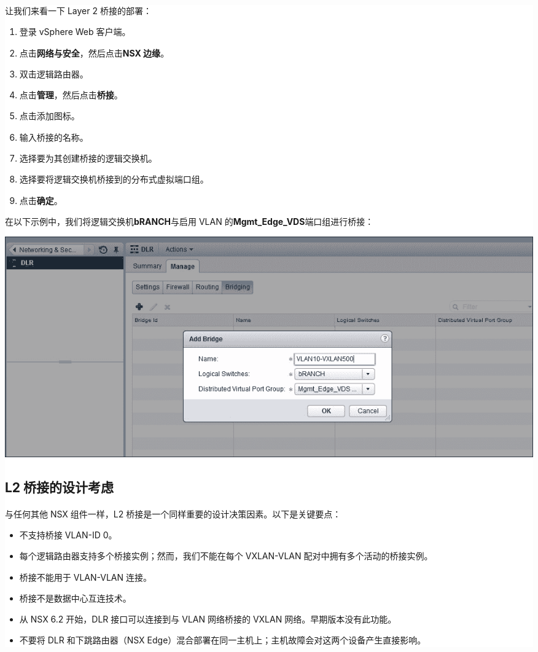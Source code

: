 让我们来看一下 Layer 2 桥接的部署：

1.  登录 vSphere Web 客户端。

1.  点击**网络与安全**，然后点击**NSX 边缘**。

1.  双击逻辑路由器。

1.  点击**管理**，然后点击**桥接**。

1.  点击添加图标。

1.  输入桥接的名称。

1.  选择要为其创建桥接的逻辑交换机。

1.  选择要将逻辑交换机桥接到的分布式虚拟端口组。

1.  点击**确定**。

在以下示例中，我们将逻辑交换机**bRANCH**与启用 VLAN 的**Mgmt_Edge_VDS**端口组进行桥接：

![部署 L2 桥接](img/B03244_04_22.jpg)

## L2 桥接的设计考虑

与任何其他 NSX 组件一样，L2 桥接是一个同样重要的设计决策因素。以下是关键要点：

+   不支持桥接 VLAN-ID 0。

+   每个逻辑路由器支持多个桥接实例；然而，我们不能在每个 VXLAN-VLAN 配对中拥有多个活动的桥接实例。

+   桥接不能用于 VLAN-VLAN 连接。

+   桥接不是数据中心互连技术。

+   从 NSX 6.2 开始，DLR 接口可以连接到与 VLAN 网络桥接的 VXLAN 网络。早期版本没有此功能。

+   不要将 DLR 和下跳路由器（NSX Edge）混合部署在同一主机上；主机故障会对这两个设备产生直接影响。
